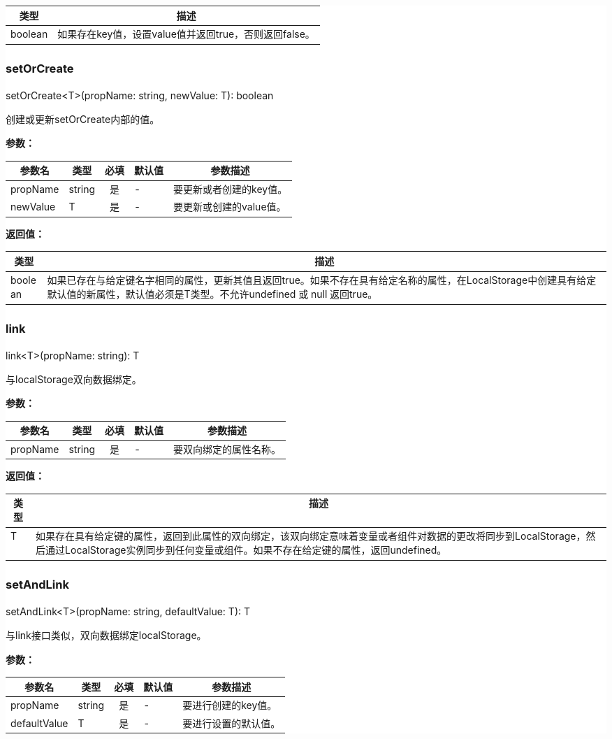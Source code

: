 | 类型      | 描述                                  |
| ------- | ----------------------------------- |
| boolean | 如果存在key值，设置value值并返回true，否则返回false。 |



### setOrCreate

setOrCreate\<T>(propName: string, newValue: T): boolean

创建或更新setOrCreate内部的值。

**参数：**

| 参数名      | 类型     |  必填  | 默认值  | 参数描述           |
| -------- | ------ | :--: | ---- | -------------- |
| propName | string |  是   | -    | 要更新或者创建的key值。  |
| newValue | T      |  是   | -    | 要更新或创建的value值。 |

**返回值：**

| 类型      | 描述                                       |
| ------- | ---------------------------------------- |
| boolean | 如果已存在与给定键名字相同的属性，更新其值且返回true。如果不存在具有给定名称的属性，在LocalStorage中创建具有给定默认值的新属性，默认值必须是T类型。不允许undefined 或 null 返回true。 |



### link

link\<T>(propName: string): T

与localStorage双向数据绑定。

**参数：**

| 参数名      | 类型     |  必填  | 默认值  | 参数描述        |
| -------- | ------ | :--: | ---- | ----------- |
| propName | string |  是   | -    | 要双向绑定的属性名称。 |

**返回值：**

| 类型   | 描述                                       |
| ---- | ---------------------------------------- |
| T    | 如果存在具有给定键的属性，返回到此属性的双向绑定，该双向绑定意味着变量或者组件对数据的更改将同步到LocalStorage，然后通过LocalStorage实例同步到任何变量或组件。如果不存在给定键的属性，返回undefined。 |



### setAndLink

setAndLink\<T>(propName: string, defaultValue: T): T

与link接口类似，双向数据绑定localStorage。

**参数：**

| 参数名          | 类型     |  必填  | 默认值  | 参数描述        |
| ------------ | ------ | :--: | ---- | ----------- |
| propName     | string |  是   | -    | 要进行创建的key值。 |
| defaultValue | T      |  是   | -    | 要进行设置的默认值。  |
